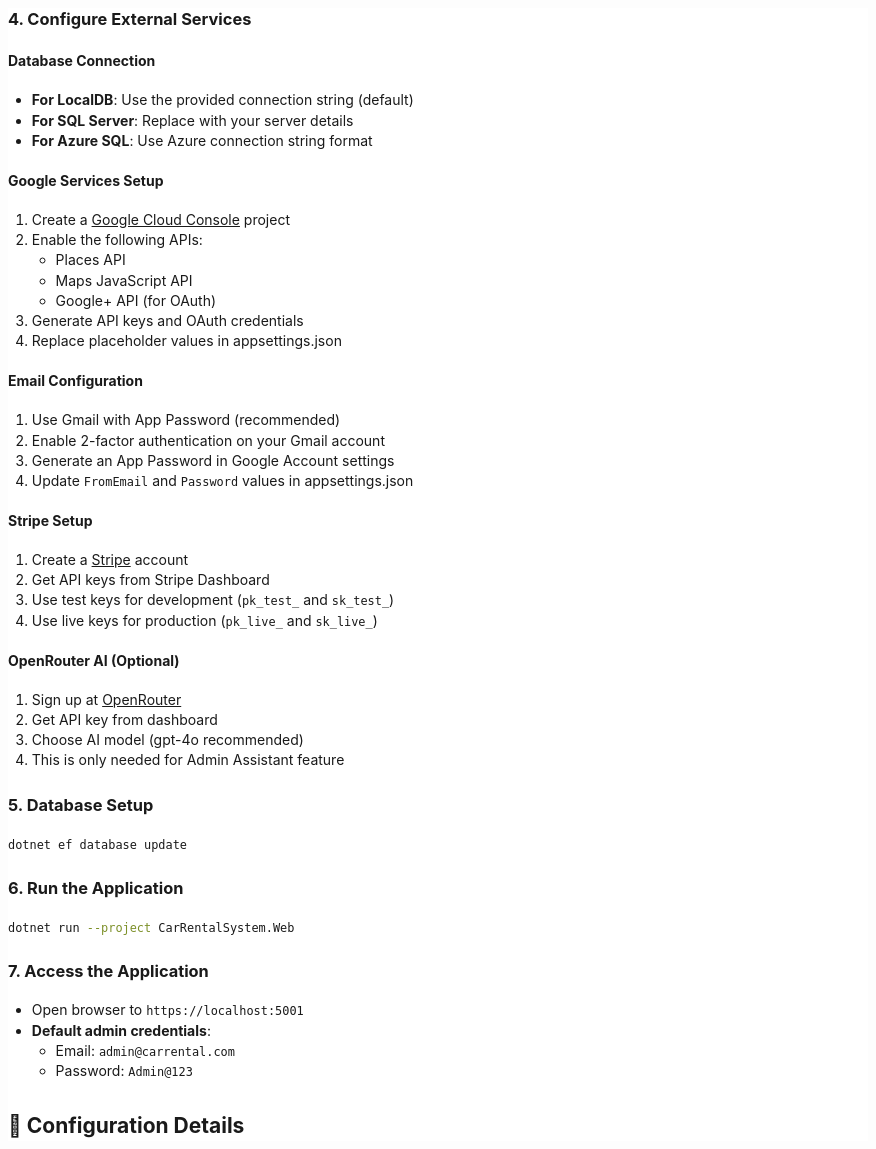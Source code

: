 
### 4. Configure External Services

#### Database Connection
- **For LocalDB**: Use the provided connection string (default)
- **For SQL Server**: Replace with your server details
- **For Azure SQL**: Use Azure connection string format

#### Google Services Setup
1. Create a [Google Cloud Console](https://console.cloud.google.com/) project
2. Enable the following APIs:
   - Places API
   - Maps JavaScript API
   - Google+ API (for OAuth)
3. Generate API keys and OAuth credentials
4. Replace placeholder values in appsettings.json

#### Email Configuration
1. Use Gmail with App Password (recommended)
2. Enable 2-factor authentication on your Gmail account
3. Generate an App Password in Google Account settings
4. Update `FromEmail` and `Password` values in appsettings.json

#### Stripe Setup
1. Create a [Stripe](https://stripe.com/) account
2. Get API keys from Stripe Dashboard
3. Use test keys for development (`pk_test_` and `sk_test_`)
4. Use live keys for production (`pk_live_` and `sk_live_`)

#### OpenRouter AI (Optional)
1. Sign up at [OpenRouter](https://openrouter.ai/)
2. Get API key from dashboard
3. Choose AI model (gpt-4o recommended)
4. This is only needed for Admin Assistant feature

### 5. Database Setup
```bash
dotnet ef database update
```

### 6. Run the Application
```bash
dotnet run --project CarRentalSystem.Web
```

### 7. Access the Application
- Open browser to `https://localhost:5001`
- **Default admin credentials**:
  - Email: `admin@carrental.com`
  - Password: `Admin@123`

## 🔧 Configuration Details
